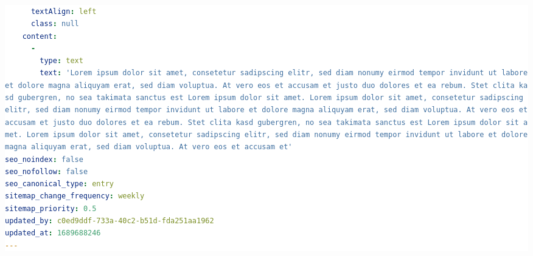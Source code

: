 ```yaml
      textAlign: left
      class: null
    content:
      -
        type: text
        text: 'Lorem ipsum dolor sit amet, consetetur sadipscing elitr, sed diam nonumy eirmod tempor invidunt ut labore et dolore magna aliquyam erat, sed diam voluptua. At vero eos et accusam et justo duo dolores et ea rebum. Stet clita kasd gubergren, no sea takimata sanctus est Lorem ipsum dolor sit amet. Lorem ipsum dolor sit amet, consetetur sadipscing elitr, sed diam nonumy eirmod tempor invidunt ut labore et dolore magna aliquyam erat, sed diam voluptua. At vero eos et accusam et justo duo dolores et ea rebum. Stet clita kasd gubergren, no sea takimata sanctus est Lorem ipsum dolor sit amet. Lorem ipsum dolor sit amet, consetetur sadipscing elitr, sed diam nonumy eirmod tempor invidunt ut labore et dolore magna aliquyam erat, sed diam voluptua. At vero eos et accusam et'
seo_noindex: false
seo_nofollow: false
seo_canonical_type: entry
sitemap_change_frequency: weekly
sitemap_priority: 0.5
updated_by: c0ed9ddf-733a-40c2-b51d-fda251aa1962
updated_at: 1689688246
---
```

